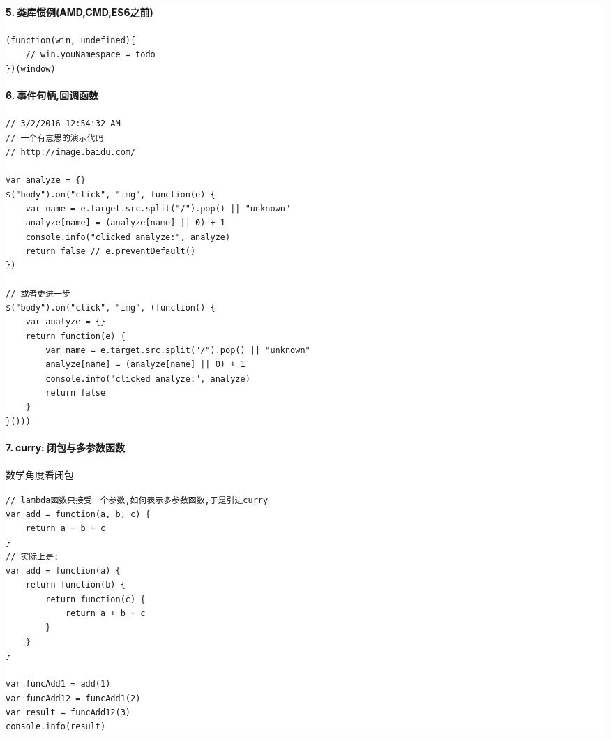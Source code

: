 
#### 5. 类库惯例(AMD,CMD,ES6之前)
~~~
(function(win, undefined){
	// win.youNamespace = todo
})(window)
~~~

#### 6. 事件句柄,回调函数
~~~
// 3/2/2016 12:54:32 AM 
// 一个有意思的演示代码
// http://image.baidu.com/

var analyze = {}
$("body").on("click", "img", function(e) {
	var name = e.target.src.split("/").pop() || "unknown"
	analyze[name] = (analyze[name] || 0) + 1
	console.info("clicked analyze:", analyze)
	return false // e.preventDefault()
})

// 或者更进一步
$("body").on("click", "img", (function() {
	var analyze = {}
	return function(e) {
		var name = e.target.src.split("/").pop() || "unknown"
		analyze[name] = (analyze[name] || 0) + 1
		console.info("clicked analyze:", analyze)
		return false	
	}
}()))
~~~

#### 7. curry: 闭包与多参数函数
数学角度看闭包
~~~
// lambda函数只接受一个参数,如何表示多参数函数,于是引进curry
var add = function(a, b, c) {
	return a + b + c
}
// 实际上是:
var add = function(a) {
	return function(b) {
		return function(c) {
			return a + b + c
		}
	}
}

var funcAdd1 = add(1)
var funcAdd12 = funcAdd1(2)
var result = funcAdd12(3)
console.info(result)
~~~
